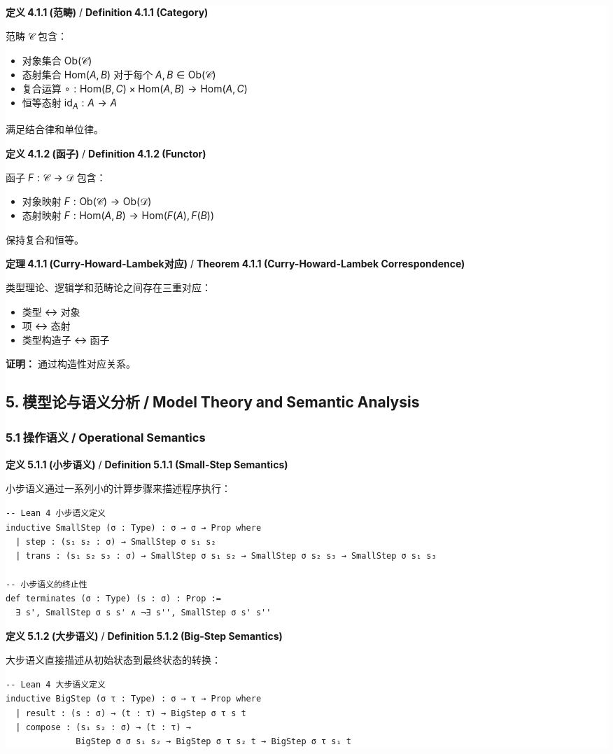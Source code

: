 **定义 4.1.1 (范畴)** / **Definition 4.1.1 (Category)**

范畴 $\mathcal{C}$ 包含：

- 对象集合 $\text{Ob}(\mathcal{C})$
- 态射集合 $\text{Hom}(A,B)$ 对于每个 $A, B \in \text{Ob}(\mathcal{C})$
- 复合运算 $\circ: \text{Hom}(B,C) \times \text{Hom}(A,B) \rightarrow \text{Hom}(A,C)$
- 恒等态射 $\text{id}_A: A \rightarrow A$

满足结合律和单位律。

**定义 4.1.2 (函子)** / **Definition 4.1.2 (Functor)**

函子 $F: \mathcal{C} \rightarrow \mathcal{D}$ 包含：

- 对象映射 $F: \text{Ob}(\mathcal{C}) \rightarrow \text{Ob}(\mathcal{D})$
- 态射映射 $F: \text{Hom}(A,B) \rightarrow \text{Hom}(F(A), F(B))$

保持复合和恒等。

**定理 4.1.1 (Curry-Howard-Lambek对应)** / **Theorem 4.1.1 (Curry-Howard-Lambek Correspondence)**

类型理论、逻辑学和范畴论之间存在三重对应：

- 类型 $\leftrightarrow$ 对象
- 项 $\leftrightarrow$ 态射
- 类型构造子 $\leftrightarrow$ 函子

**证明：** 通过构造性对应关系。

## 5. 模型论与语义分析 / Model Theory and Semantic Analysis

### 5.1 操作语义 / Operational Semantics

**定义 5.1.1 (小步语义)** / **Definition 5.1.1 (Small-Step Semantics)**

小步语义通过一系列小的计算步骤来描述程序执行：

```lean
-- Lean 4 小步语义定义
inductive SmallStep (σ : Type) : σ → σ → Prop where
  | step : (s₁ s₂ : σ) → SmallStep σ s₁ s₂
  | trans : (s₁ s₂ s₃ : σ) → SmallStep σ s₁ s₂ → SmallStep σ s₂ s₃ → SmallStep σ s₁ s₃

-- 小步语义的终止性
def terminates (σ : Type) (s : σ) : Prop :=
  ∃ s', SmallStep σ s s' ∧ ¬∃ s'', SmallStep σ s' s''
```

**定义 5.1.2 (大步语义)** / **Definition 5.1.2 (Big-Step Semantics)**

大步语义直接描述从初始状态到最终状态的转换：

```lean
-- Lean 4 大步语义定义
inductive BigStep (σ τ : Type) : σ → τ → Prop where
  | result : (s : σ) → (t : τ) → BigStep σ τ s t
  | compose : (s₁ s₂ : σ) → (t : τ) → 
              BigStep σ σ s₁ s₂ → BigStep σ τ s₂ t → BigStep σ τ s₁ t
```
